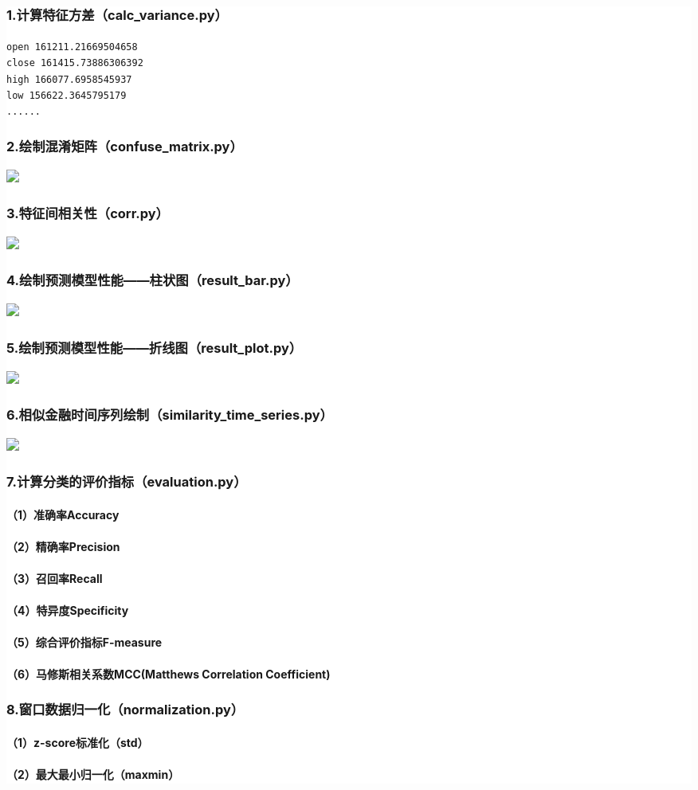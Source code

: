 ### 1.计算特征方差（calc_variance.py）

```
open 161211.21669504658
close 161415.73886306392
high 166077.6958545937
low 156622.3645795179
......
```

### 2.绘制混淆矩阵（confuse_matrix.py）

<img src="https://github.com/jm199504/Financial-Prediction/blob/master/Financial-Time-Others/images/matrix.png" width = "500" />

### 3.特征间相关性（corr.py）

<img src="https://github.com/jm199504/Financial-Prediction/blob/master/Financial-Time-Others/images/corr.png" width = "500" />

### 4.绘制预测模型性能——柱状图（result_bar.py）

<img src="https://github.com/jm199504/Financial-Prediction/blob/master/Financial-Time-Others/images/bar.png" width = "700" />

### 5.绘制预测模型性能——折线图（result_plot.py）

<img src="https://github.com/jm199504/Financial-Prediction/blob/master/Financial-Time-Others/images/plot.png" width = "500" />

### 6.相似金融时间序列绘制（similarity_time_series.py）

<img src="https://github.com/jm199504/Financial-Prediction/blob/master/Financial-Time-Others/images/sim.png" width = "500" />

### 7.计算分类的评价指标（evaluation.py）

#### （1）准确率Accuracy

#### （2）精确率Precision

#### （3）召回率Recall

#### （4）特异度Specificity

#### （5）综合评价指标F-measure

#### （6）马修斯相关系数MCC(Matthews Correlation Coefficient)

### 8.窗口数据归一化（normalization.py）

#### （1）z-score标准化（std）

#### （2）最大最小归一化（maxmin）
